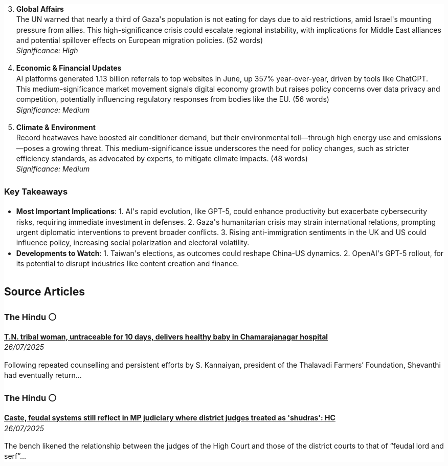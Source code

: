 3. **Global Affairs**  
   The UN warned that nearly a third of Gaza's population is not eating for days due to aid restrictions, amid Israel's mounting pressure from allies. This high-significance crisis could escalate regional instability, with implications for Middle East alliances and potential spillover effects on European migration policies. (52 words)  
   *Significance: High*

4. **Economic & Financial Updates**  
   AI platforms generated 1.13 billion referrals to top websites in June, up 357% year-over-year, driven by tools like ChatGPT. This medium-significance market movement signals digital economy growth but raises policy concerns over data privacy and competition, potentially influencing regulatory responses from bodies like the EU. (56 words)  
   *Significance: Medium*

5. **Climate & Environment**  
   Record heatwaves have boosted air conditioner demand, but their environmental toll—through high energy use and emissions—poses a growing threat. This medium-significance issue underscores the need for policy changes, such as stricter efficiency standards, as advocated by experts, to mitigate climate impacts. (48 words)  
   *Significance: Medium*

### Key Takeaways
- **Most Important Implications**: 1. AI's rapid evolution, like GPT-5, could enhance productivity but exacerbate cybersecurity risks, requiring immediate investment in defenses. 2. Gaza's humanitarian crisis may strain international relations, prompting urgent diplomatic interventions to prevent broader conflicts. 3. Rising anti-immigration sentiments in the UK and US could influence policy, increasing social polarization and electoral volatility.
- **Developments to Watch**: 1. Taiwan's elections, as outcomes could reshape China-US dynamics. 2. OpenAI's GPT-5 rollout, for its potential to disrupt industries like content creation and finance.

## Source Articles


### The Hindu ⚪
**[T.N. tribal woman, untraceable for 10 days, delivers healthy baby in Chamarajanagar hospital](https://www.thehindu.com/news/national/tamil-nadu/tn-tribal-woman-untraceable-for-10-days-delivers-healthy-baby-in-chamarajanagar-hospital/article69857557.ece)**  
*26/07/2025*

Following repeated counselling and persistent efforts by S. Kannaiyan, president of the Thalavadi Farmers’ Foundation, Shevanthi had eventually return...


### The Hindu ⚪
**[Caste, feudal systems still reflect in MP judiciary where district judges treated as 'shudras': HC](https://www.thehindu.com/news/national/madhya-pradesh/caste-feudal-systems-still-reflect-in-mp-judiciary-where-district-judges-treated-as-shudras-hc/article69857615.ece)**  
*26/07/2025*

The bench likened the relationship between the judges of the High Court and those of the district courts to that of “feudal lord and serf”...

